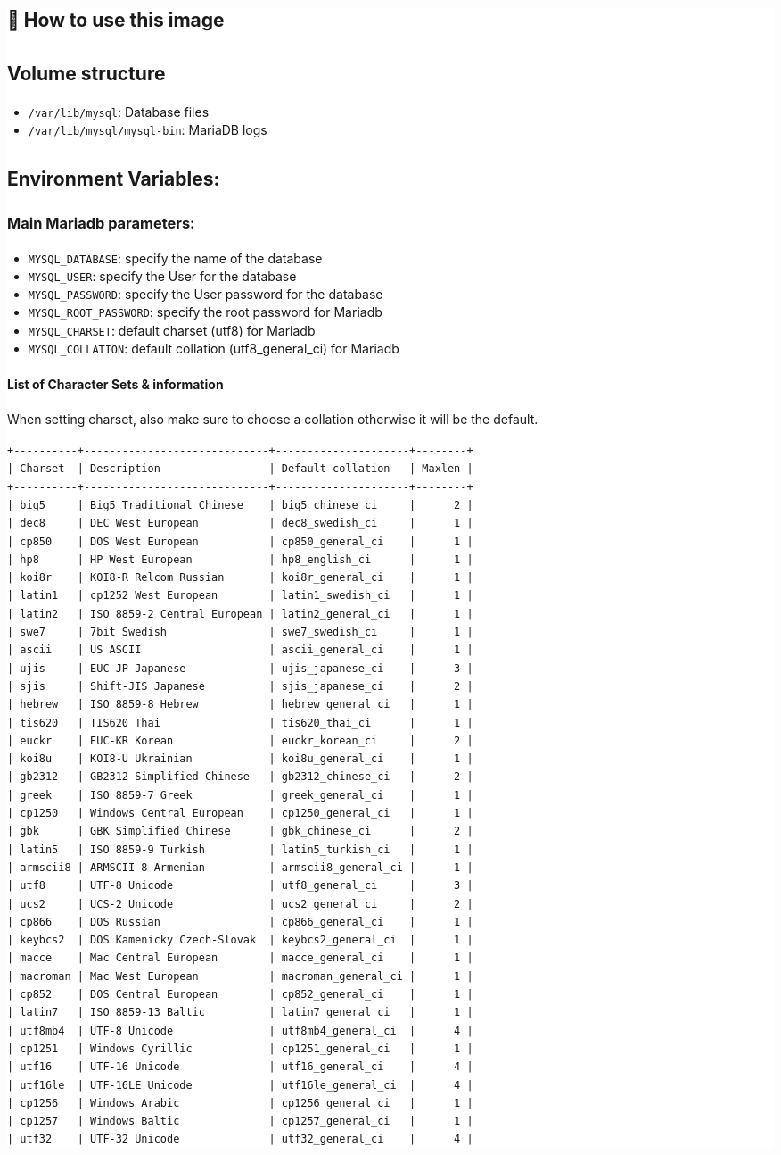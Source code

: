 
## 🚀 How to use this image
## Volume structure

* `/var/lib/mysql`: Database files
* `/var/lib/mysql/mysql-bin`: MariaDB logs


## Environment Variables:

### Main Mariadb parameters:
* `MYSQL_DATABASE`: specify the name of the database
* `MYSQL_USER`: specify the User for the database
* `MYSQL_PASSWORD`: specify the User password for the database
* `MYSQL_ROOT_PASSWORD`: specify the root password for Mariadb
* `MYSQL_CHARSET`: default charset (utf8) for Mariadb
* `MYSQL_COLLATION`: default collation (utf8_general_ci) for Mariadb


#### List of Character Sets & information

When setting charset, also make sure to choose a collation otherwise it will be the default.

```
+----------+-----------------------------+---------------------+--------+
| Charset  | Description                 | Default collation   | Maxlen |
+----------+-----------------------------+---------------------+--------+
| big5     | Big5 Traditional Chinese    | big5_chinese_ci     |      2 |
| dec8     | DEC West European           | dec8_swedish_ci     |      1 |
| cp850    | DOS West European           | cp850_general_ci    |      1 |
| hp8      | HP West European            | hp8_english_ci      |      1 |
| koi8r    | KOI8-R Relcom Russian       | koi8r_general_ci    |      1 |
| latin1   | cp1252 West European        | latin1_swedish_ci   |      1 |
| latin2   | ISO 8859-2 Central European | latin2_general_ci   |      1 |
| swe7     | 7bit Swedish                | swe7_swedish_ci     |      1 |
| ascii    | US ASCII                    | ascii_general_ci    |      1 |
| ujis     | EUC-JP Japanese             | ujis_japanese_ci    |      3 |
| sjis     | Shift-JIS Japanese          | sjis_japanese_ci    |      2 |
| hebrew   | ISO 8859-8 Hebrew           | hebrew_general_ci   |      1 |
| tis620   | TIS620 Thai                 | tis620_thai_ci      |      1 |
| euckr    | EUC-KR Korean               | euckr_korean_ci     |      2 |
| koi8u    | KOI8-U Ukrainian            | koi8u_general_ci    |      1 |
| gb2312   | GB2312 Simplified Chinese   | gb2312_chinese_ci   |      2 |
| greek    | ISO 8859-7 Greek            | greek_general_ci    |      1 |
| cp1250   | Windows Central European    | cp1250_general_ci   |      1 |
| gbk      | GBK Simplified Chinese      | gbk_chinese_ci      |      2 |
| latin5   | ISO 8859-9 Turkish          | latin5_turkish_ci   |      1 |
| armscii8 | ARMSCII-8 Armenian          | armscii8_general_ci |      1 |
| utf8     | UTF-8 Unicode               | utf8_general_ci     |      3 |
| ucs2     | UCS-2 Unicode               | ucs2_general_ci     |      2 |
| cp866    | DOS Russian                 | cp866_general_ci    |      1 |
| keybcs2  | DOS Kamenicky Czech-Slovak  | keybcs2_general_ci  |      1 |
| macce    | Mac Central European        | macce_general_ci    |      1 |
| macroman | Mac West European           | macroman_general_ci |      1 |
| cp852    | DOS Central European        | cp852_general_ci    |      1 |
| latin7   | ISO 8859-13 Baltic          | latin7_general_ci   |      1 |
| utf8mb4  | UTF-8 Unicode               | utf8mb4_general_ci  |      4 |
| cp1251   | Windows Cyrillic            | cp1251_general_ci   |      1 |
| utf16    | UTF-16 Unicode              | utf16_general_ci    |      4 |
| utf16le  | UTF-16LE Unicode            | utf16le_general_ci  |      4 |
| cp1256   | Windows Arabic              | cp1256_general_ci   |      1 |
| cp1257   | Windows Baltic              | cp1257_general_ci   |      1 |
| utf32    | UTF-32 Unicode              | utf32_general_ci    |      4 |
```